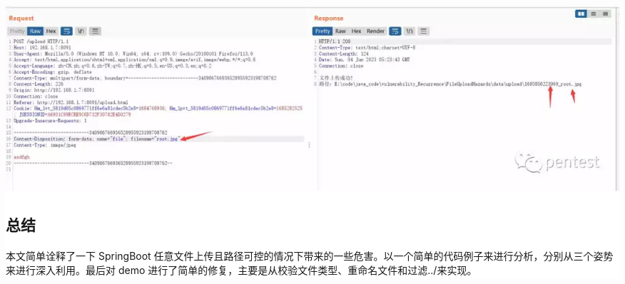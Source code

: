 ![图片](assets/1711884896-21825916ecf7d4186549192d51127a9e.webp)

  

## 总结

本文简单诠释了一下 SpringBoot 任意文件上传且路径可控的情况下带来的一些危害。以一个简单的代码例子来进行分析，分别从三个姿势来进行深入利用。最后对 demo 进行了简单的修复，主要是从校验文件类型、重命名文件和过滤../来实现。